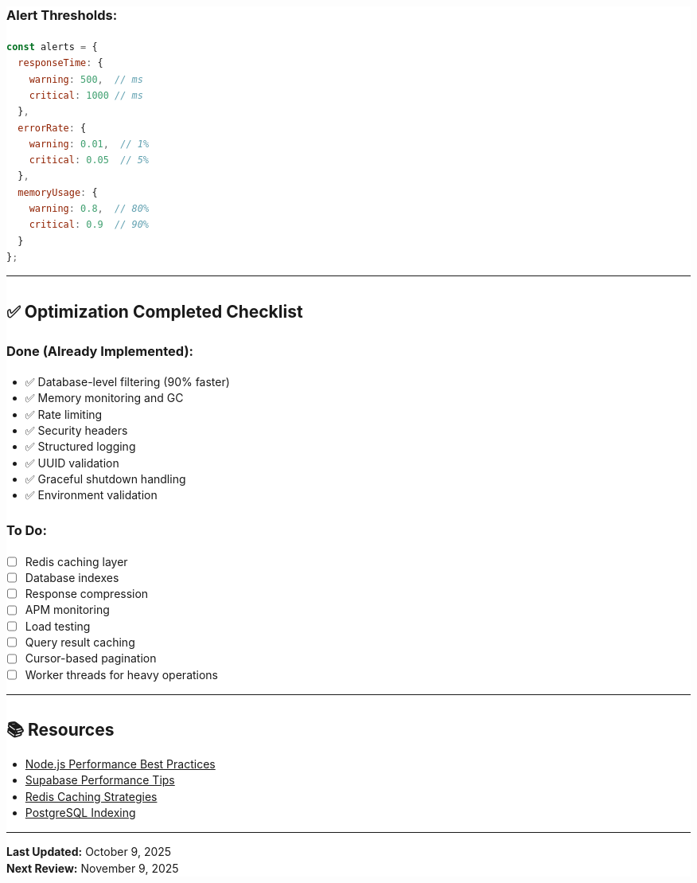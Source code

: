 ### Alert Thresholds:
```javascript
const alerts = {
  responseTime: {
    warning: 500,  // ms
    critical: 1000 // ms
  },
  errorRate: {
    warning: 0.01,  // 1%
    critical: 0.05  // 5%
  },
  memoryUsage: {
    warning: 0.8,  // 80%
    critical: 0.9  // 90%
  }
};
```

---

## ✅ Optimization Completed Checklist

### Done (Already Implemented):
- ✅ Database-level filtering (90% faster)
- ✅ Memory monitoring and GC
- ✅ Rate limiting
- ✅ Security headers
- ✅ Structured logging
- ✅ UUID validation
- ✅ Graceful shutdown handling
- ✅ Environment validation

### To Do:
- [ ] Redis caching layer
- [ ] Database indexes
- [ ] Response compression
- [ ] APM monitoring
- [ ] Load testing
- [ ] Query result caching
- [ ] Cursor-based pagination
- [ ] Worker threads for heavy operations

---

## 📚 Resources

- [Node.js Performance Best Practices](https://nodejs.org/en/docs/guides/simple-profiling/)
- [Supabase Performance Tips](https://supabase.com/docs/guides/platform/performance)
- [Redis Caching Strategies](https://redis.io/docs/manual/patterns/)
- [PostgreSQL Indexing](https://www.postgresql.org/docs/current/indexes.html)

---

**Last Updated:** October 9, 2025  
**Next Review:** November 9, 2025

